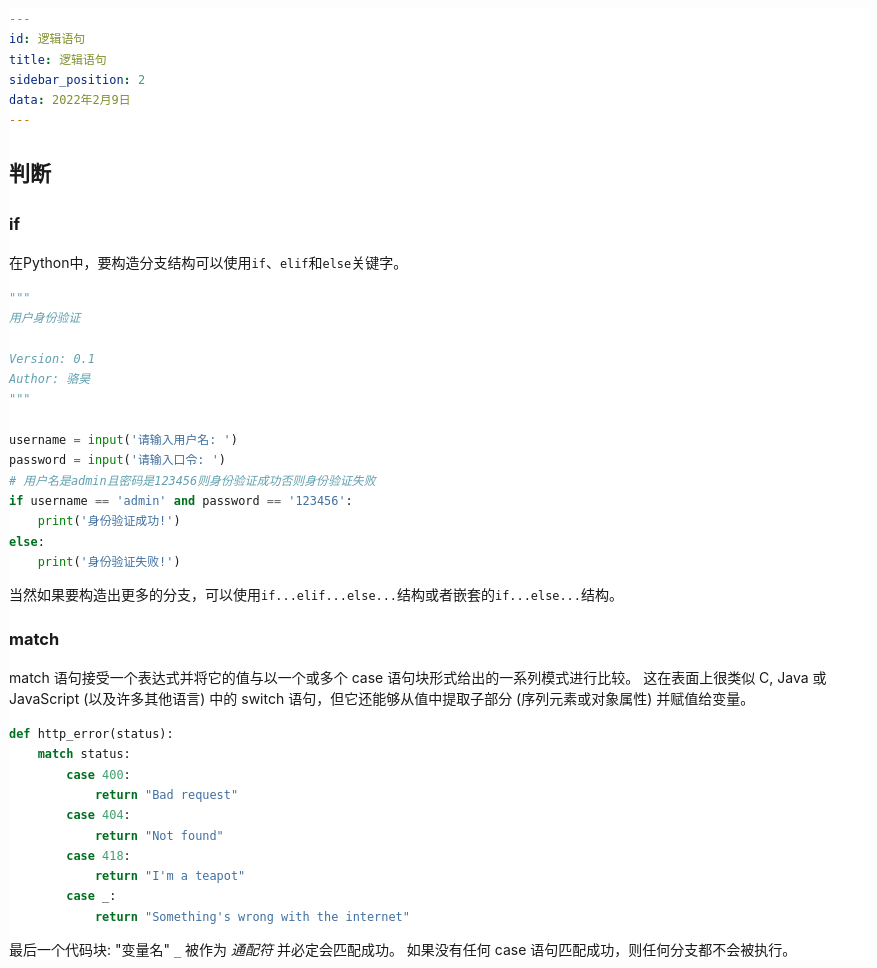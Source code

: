 ```yaml
---
id: 逻辑语句
title: 逻辑语句
sidebar_position: 2
data: 2022年2月9日
---
```


## 判断

### if

在Python中，要构造分支结构可以使用`if`、`elif`和`else`关键字。

```python
"""
用户身份验证

Version: 0.1
Author: 骆昊
"""

username = input('请输入用户名: ')
password = input('请输入口令: ')
# 用户名是admin且密码是123456则身份验证成功否则身份验证失败
if username == 'admin' and password == '123456':
    print('身份验证成功!')
else:
    print('身份验证失败!')
```

当然如果要构造出更多的分支，可以使用`if...elif...else...`结构或者嵌套的`if...else...`结构。

### match

match 语句接受一个表达式并将它的值与以一个或多个 case 语句块形式给出的一系列模式进行比较。 这在表面上很类似 C, Java 或 JavaScript (以及许多其他语言) 中的 switch 语句，但它还能够从值中提取子部分 (序列元素或对象属性) 并赋值给变量。

```python
def http_error(status):
    match status:
        case 400:
            return "Bad request"
        case 404:
            return "Not found"
        case 418:
            return "I'm a teapot"
        case _:
            return "Something's wrong with the internet"
```

最后一个代码块: "变量名" `_` 被作为 *通配符* 并必定会匹配成功。 如果没有任何 case 语句匹配成功，则任何分支都不会被执行。
